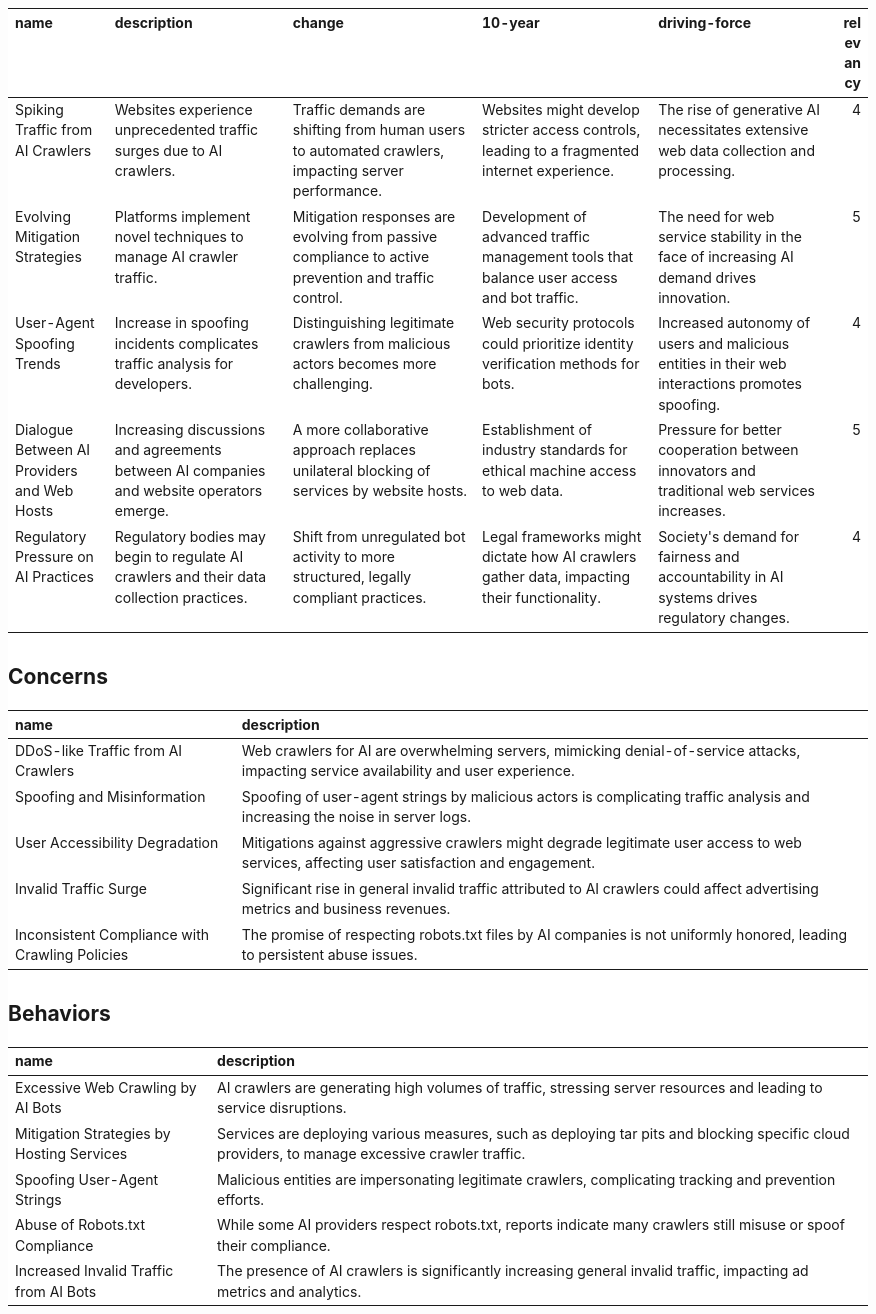 | name                                        | description                                                                              | change                                                                                              | 10-year                                                                                       | driving-force                                                                                   |   relevancy |
|:--------------------------------------------|:-----------------------------------------------------------------------------------------|:----------------------------------------------------------------------------------------------------|:----------------------------------------------------------------------------------------------|:------------------------------------------------------------------------------------------------|------------:|
| Spiking Traffic from AI Crawlers            | Websites experience unprecedented traffic surges due to AI crawlers.                     | Traffic demands are shifting from human users to automated crawlers, impacting server performance.  | Websites might develop stricter access controls, leading to a fragmented internet experience. | The rise of generative AI necessitates extensive web data collection and processing.            |           4 |
| Evolving Mitigation Strategies              | Platforms implement novel techniques to manage AI crawler traffic.                       | Mitigation responses are evolving from passive compliance to active prevention and traffic control. | Development of advanced traffic management tools that balance user access and bot traffic.    | The need for web service stability in the face of increasing AI demand drives innovation.       |           5 |
| User-Agent Spoofing Trends                  | Increase in spoofing incidents complicates traffic analysis for developers.              | Distinguishing legitimate crawlers from malicious actors becomes more challenging.                  | Web security protocols could prioritize identity verification methods for bots.               | Increased autonomy of users and malicious entities in their web interactions promotes spoofing. |           4 |
| Dialogue Between AI Providers and Web Hosts | Increasing discussions and agreements between AI companies and website operators emerge. | A more collaborative approach replaces unilateral blocking of services by website hosts.            | Establishment of industry standards for ethical machine access to web data.                   | Pressure for better cooperation between innovators and traditional web services increases.      |           5 |
| Regulatory Pressure on AI Practices         | Regulatory bodies may begin to regulate AI crawlers and their data collection practices. | Shift from unregulated bot activity to more structured, legally compliant practices.                | Legal frameworks might dictate how AI crawlers gather data, impacting their functionality.    | Society's demand for fairness and accountability in AI systems drives regulatory changes.       |           4 |

## Concerns

| name                                           | description                                                                                                                               |
|:-----------------------------------------------|:------------------------------------------------------------------------------------------------------------------------------------------|
| DDoS-like Traffic from AI Crawlers             | Web crawlers for AI are overwhelming servers, mimicking denial-of-service attacks, impacting service availability and user experience.    |
| Spoofing and Misinformation                    | Spoofing of user-agent strings by malicious actors is complicating traffic analysis and increasing the noise in server logs.              |
| User Accessibility Degradation                 | Mitigations against aggressive crawlers might degrade legitimate user access to web services, affecting user satisfaction and engagement. |
| Invalid Traffic Surge                          | Significant rise in general invalid traffic attributed to AI crawlers could affect advertising metrics and business revenues.             |
| Inconsistent Compliance with Crawling Policies | The promise of respecting robots.txt files by AI companies is not uniformly honored, leading to persistent abuse issues.                  |

## Behaviors

| name                                            | description                                                                                                                                     |
|:------------------------------------------------|:------------------------------------------------------------------------------------------------------------------------------------------------|
| Excessive Web Crawling by AI Bots               | AI crawlers are generating high volumes of traffic, stressing server resources and leading to service disruptions.                              |
| Mitigation Strategies by Hosting Services       | Services are deploying various measures, such as deploying tar pits and blocking specific cloud providers, to manage excessive crawler traffic. |
| Spoofing User-Agent Strings                     | Malicious entities are impersonating legitimate crawlers, complicating tracking and prevention efforts.                                         |
| Abuse of Robots.txt Compliance                  | While some AI providers respect robots.txt, reports indicate many crawlers still misuse or spoof their compliance.                              |
| Increased Invalid Traffic from AI Bots          | The presence of AI crawlers is significantly increasing general invalid traffic, impacting ad metrics and analytics.                            |